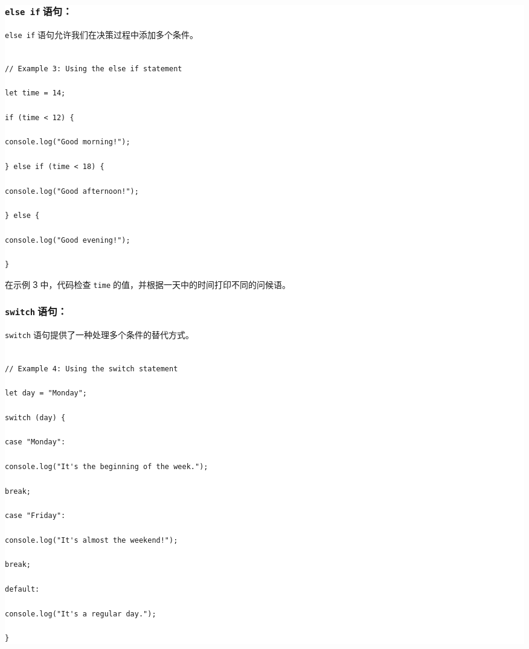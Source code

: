 ### `else if` 语句：

`else if` 语句允许我们在决策过程中添加多个条件。

```jsjavascript

// Example 3: Using the else if statement

let time = 14;

if (time < 12) {

console.log("Good morning!");

} else if (time < 18) {

console.log("Good afternoon!");

} else {

console.log("Good evening!");

}

```

在示例 3 中，代码检查 `time` 的值，并根据一天中的时间打印不同的问候语。

### `switch` 语句：

`switch` 语句提供了一种处理多个条件的替代方式。

```jsjavascript

// Example 4: Using the switch statement

let day = "Monday";

switch (day) {

case "Monday":

console.log("It's the beginning of the week.");

break;

case "Friday":

console.log("It's almost the weekend!");

break;

default:

console.log("It's a regular day.");

}

```
